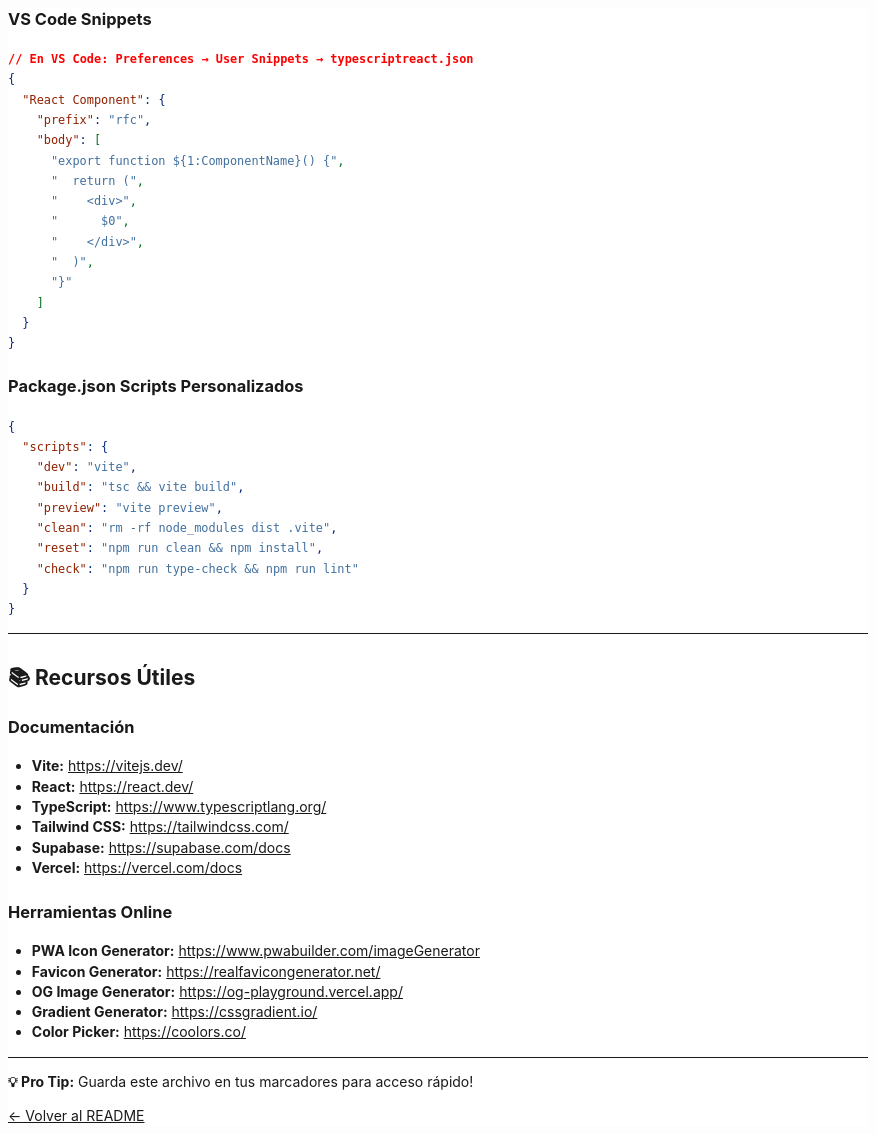 ### VS Code Snippets
```json
// En VS Code: Preferences → User Snippets → typescriptreact.json
{
  "React Component": {
    "prefix": "rfc",
    "body": [
      "export function ${1:ComponentName}() {",
      "  return (",
      "    <div>",
      "      $0",
      "    </div>",
      "  )",
      "}"
    ]
  }
}
```

### Package.json Scripts Personalizados
```json
{
  "scripts": {
    "dev": "vite",
    "build": "tsc && vite build",
    "preview": "vite preview",
    "clean": "rm -rf node_modules dist .vite",
    "reset": "npm run clean && npm install",
    "check": "npm run type-check && npm run lint"
  }
}
```

---

## 📚 Recursos Útiles

### Documentación
- **Vite:** https://vitejs.dev/
- **React:** https://react.dev/
- **TypeScript:** https://www.typescriptlang.org/
- **Tailwind CSS:** https://tailwindcss.com/
- **Supabase:** https://supabase.com/docs
- **Vercel:** https://vercel.com/docs

### Herramientas Online
- **PWA Icon Generator:** https://www.pwabuilder.com/imageGenerator
- **Favicon Generator:** https://realfavicongenerator.net/
- **OG Image Generator:** https://og-playground.vercel.app/
- **Gradient Generator:** https://cssgradient.io/
- **Color Picker:** https://coolors.co/

---

**💡 Pro Tip:** Guarda este archivo en tus marcadores para acceso rápido!

[← Volver al README](./README.md)

